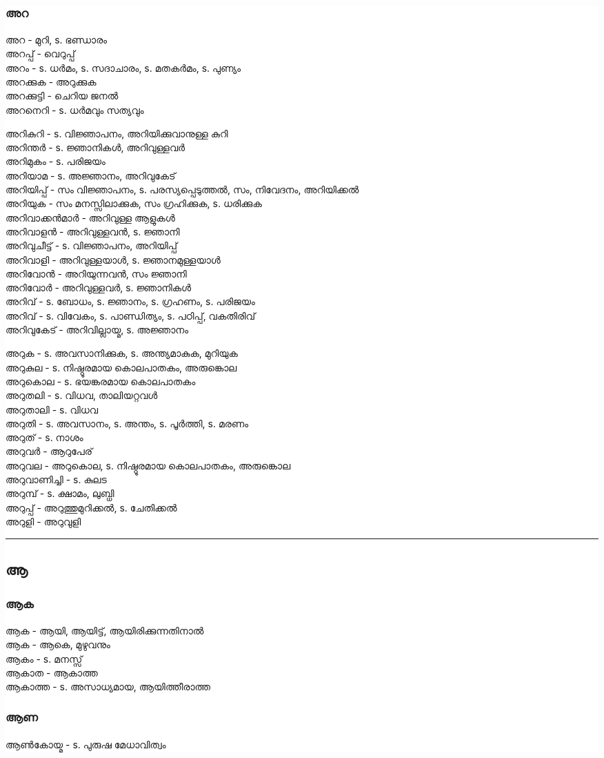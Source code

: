### അറ
അറ - മുറി, s. ഭണ്ഡാരം <br>
അറപ്പ് - വെറുപ്പ് <br>
അറം - s. ധര്‍മം, s. സദാചാരം, s. മതകര്‍മം, s. പുണ്യം<br>
അറക്കുക - അറുക്കുക <br>
അറക്കുട്ടി - ചെറിയ ജനല്‍ <br>
അറനെറി - s. ധര്‍മവും സത്യവും <br>

അറികുറി - s. വിജ്ഞാപനം, അറിയിക്കുവാനുള്ള കുറി <br>
അറിന്തര്‍ - s. ജ്ഞാനികള്‍, അറിവുള്ളവര്‍ <br>
അറിമുകം - s. പരിജയം <br>
അറിയാമ - s. അജ്ഞാനം, അറിവുകേട് <br>
അറിയിപ്പ് - സം വിജ്ഞാപനം, s. പരസ്യപ്പെടുത്തല്‍, സം, നിവേദനം, അറിയിക്കല്‍ <br>
അറിയുക - സം മനസ്സിലാക്കുക, സം ഗ്രഹിക്കുക, s. ധരിക്കുക <br>
അറിവാക്കന്‍മാര്‍ - അറിവുള്ള ആളുകള്‍ <br>
അറിവാളന്‍ - അറിവുള്ളവന്‍, s. ജ്ഞാനി <br>
അറിവുചീട്ട് - s. വിജ്ഞാപനം, അറിയിപ്പ് <br>
അറിവാളി - അറിവുള്ളയാള്‍, s. ജ്ഞാനമുള്ളയാള്‍ <br>
അറിവോന്‍ - അറിയുന്നവന്‍, സം ജ്ഞാനി <br>
അറിവോര്‍ - അറിവുള്ളവര്‍, s. ജ്ഞാനികള്‍ <br>
അറിവ് - s. ബോധം, s. ജ്ഞാനം, s. ഗ്രഹണം, s. പരിജയം <br>
അറിവ് - s. വിവേകം, s. പാണ്ഡിത്യം, s. പഠിപ്പ്, വകതിരിവ് <br>
അറിവുകേട് - അറിവില്ലായ്മ, s. അജ്ഞാനം <br>

അറുക - s. അവസാനിക്കുക, s. അന്ത്യമാകുക, മുറിയുക <br>
അറുകുല - s. നിഷ്ഠൂരമായ കൊലപാതകം, അരുങ്കൊല <br>
അറുകൊല - s. ഭയങ്കരമായ കൊലപാതകം <br>
അറുതലി - s. വിധവ, താലിയറ്റവള്‍ <br>
അറുതാലി - s. വിധവ <br>
അറുതി - s. അവസാനം, s. അന്തം, s. പൂര്‍ത്തി, s. മരണം <br>
അറുത് - s. നാശം <br>
അറുവര്‍ - ആറുപേര് <br>
അറുവല - അറുകൊല, s. നിഷ്ഠൂരമായ കൊലപാതകം, അരുങ്കൊല <br>
അറുവാണിച്ചി - s. കുലട <br>
അറുമ്പ് - s. ക്ഷാമം, ലുബ്ധി <br>
അറുപ്പ് - അറുത്തുമുറിക്കല്‍, s. ചേതിക്കല്‍ <br>
അറുളി - അറുവുളി <br>

_____

## ആ

### ആക
ആക - ആയി, ആയിട്ട്, ആയിരിക്കുന്നതിനാല്‍ <br>
ആക - ആകെ, മുഴുവനും <br>
ആകം - s. മനസ്സ് <br>
ആകാത - ആകാത്ത <br>
ആകാത്ത - s. അസാധ്യമായ, ആയിത്തീരാത്ത <br>

### ആണ
ആണ്‍കോയ്മ - s. പുരുഷ മേധാവിത്വം <br>
